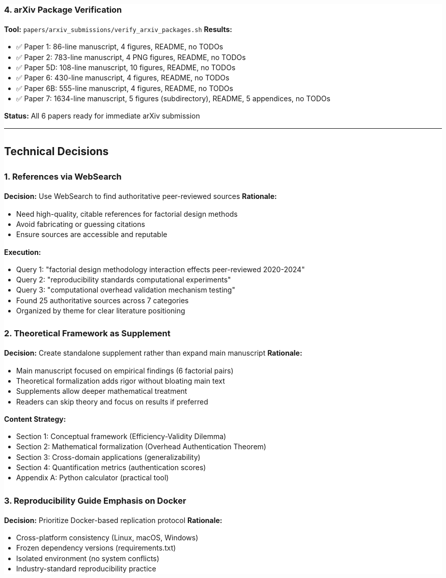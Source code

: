 ### 4. arXiv Package Verification
**Tool:** `papers/arxiv_submissions/verify_arxiv_packages.sh`
**Results:**
- ✅ Paper 1: 86-line manuscript, 4 figures, README, no TODOs
- ✅ Paper 2: 783-line manuscript, 4 PNG figures, README, no TODOs
- ✅ Paper 5D: 108-line manuscript, 10 figures, README, no TODOs
- ✅ Paper 6: 430-line manuscript, 4 figures, README, no TODOs
- ✅ Paper 6B: 555-line manuscript, 4 figures, README, no TODOs
- ✅ Paper 7: 1634-line manuscript, 5 figures (subdirectory), README, 5 appendices, no TODOs

**Status:** All 6 papers ready for immediate arXiv submission

---

## Technical Decisions

### 1. References via WebSearch
**Decision:** Use WebSearch to find authoritative peer-reviewed sources
**Rationale:**
- Need high-quality, citable references for factorial design methods
- Avoid fabricating or guessing citations
- Ensure sources are accessible and reputable

**Execution:**
- Query 1: "factorial design methodology interaction effects peer-reviewed 2020-2024"
- Query 2: "reproducibility standards computational experiments"
- Query 3: "computational overhead validation mechanism testing"
- Found 25 authoritative sources across 7 categories
- Organized by theme for clear literature positioning

### 2. Theoretical Framework as Supplement
**Decision:** Create standalone supplement rather than expand main manuscript
**Rationale:**
- Main manuscript focused on empirical findings (6 factorial pairs)
- Theoretical formalization adds rigor without bloating main text
- Supplements allow deeper mathematical treatment
- Readers can skip theory and focus on results if preferred

**Content Strategy:**
- Section 1: Conceptual framework (Efficiency-Validity Dilemma)
- Section 2: Mathematical formalization (Overhead Authentication Theorem)
- Section 3: Cross-domain applications (generalizability)
- Section 4: Quantification metrics (authentication scores)
- Appendix A: Python calculator (practical tool)

### 3. Reproducibility Guide Emphasis on Docker
**Decision:** Prioritize Docker-based replication protocol
**Rationale:**
- Cross-platform consistency (Linux, macOS, Windows)
- Frozen dependency versions (requirements.txt)
- Isolated environment (no system conflicts)
- Industry-standard reproducibility practice
